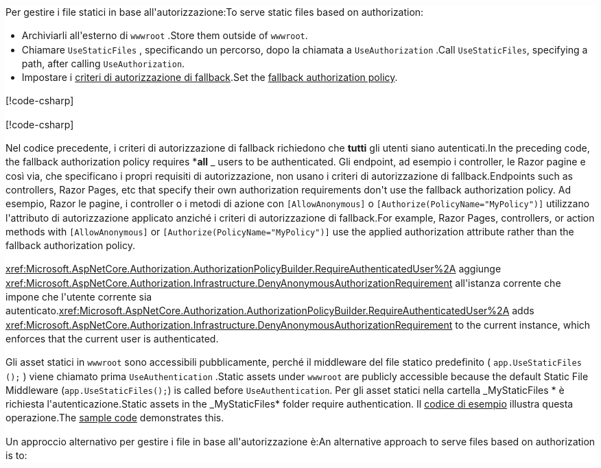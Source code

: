 <span data-ttu-id="3de9e-140">Per gestire i file statici in base all'autorizzazione:</span><span class="sxs-lookup"><span data-stu-id="3de9e-140">To serve static files based on authorization:</span></span>

  * <span data-ttu-id="3de9e-141">Archiviarli all'esterno di `wwwroot` .</span><span class="sxs-lookup"><span data-stu-id="3de9e-141">Store them outside of `wwwroot`.</span></span>
  * <span data-ttu-id="3de9e-142">Chiamare `UseStaticFiles` , specificando un percorso, dopo la chiamata a `UseAuthorization` .</span><span class="sxs-lookup"><span data-stu-id="3de9e-142">Call `UseStaticFiles`, specifying a path, after calling `UseAuthorization`.</span></span>
  * <span data-ttu-id="3de9e-143">Impostare i [criteri di autorizzazione di fallback](xref:Microsoft.AspNetCore.Authorization.AuthorizationOptions.FallbackPolicy).</span><span class="sxs-lookup"><span data-stu-id="3de9e-143">Set the [fallback authorization policy](xref:Microsoft.AspNetCore.Authorization.AuthorizationOptions.FallbackPolicy).</span></span>

  [!code-csharp[](static-files/samples/3.x/StaticFileAuth/Startup.cs?name=snippet2&highlight=24-29)]
  
  [!code-csharp[](static-files/samples/3.x/StaticFileAuth/Startup.cs?name=snippet1&highlight=20-25)]

  <span data-ttu-id="3de9e-144">Nel codice precedente, i criteri di autorizzazione di fallback richiedono che **tutti** gli utenti siano autenticati.</span><span class="sxs-lookup"><span data-stu-id="3de9e-144">In the preceding code, the fallback authorization policy requires \***all** _ users to be authenticated.</span></span> <span data-ttu-id="3de9e-145">Gli endpoint, ad esempio i controller, le Razor pagine e così via, che specificano i propri requisiti di autorizzazione, non usano i criteri di autorizzazione di fallback.</span><span class="sxs-lookup"><span data-stu-id="3de9e-145">Endpoints such as controllers, Razor Pages, etc that specify their own authorization requirements don't use the fallback authorization policy.</span></span> <span data-ttu-id="3de9e-146">Ad esempio, Razor le pagine, i controller o i metodi di azione con `[AllowAnonymous]` o `[Authorize(PolicyName="MyPolicy")]` utilizzano l'attributo di autorizzazione applicato anziché i criteri di autorizzazione di fallback.</span><span class="sxs-lookup"><span data-stu-id="3de9e-146">For example, Razor Pages, controllers, or action methods with `[AllowAnonymous]` or `[Authorize(PolicyName="MyPolicy")]` use the applied authorization attribute rather than the fallback authorization policy.</span></span>

  <span data-ttu-id="3de9e-147"><xref:Microsoft.AspNetCore.Authorization.AuthorizationPolicyBuilder.RequireAuthenticatedUser%2A> aggiunge <xref:Microsoft.AspNetCore.Authorization.Infrastructure.DenyAnonymousAuthorizationRequirement> all'istanza corrente che impone che l'utente corrente sia autenticato.</span><span class="sxs-lookup"><span data-stu-id="3de9e-147"><xref:Microsoft.AspNetCore.Authorization.AuthorizationPolicyBuilder.RequireAuthenticatedUser%2A> adds <xref:Microsoft.AspNetCore.Authorization.Infrastructure.DenyAnonymousAuthorizationRequirement> to the current instance, which enforces that the current user is authenticated.</span></span>

  <span data-ttu-id="3de9e-148">Gli asset statici in `wwwroot` sono accessibili pubblicamente, perché il middleware del file statico predefinito ( `app.UseStaticFiles();` ) viene chiamato prima `UseAuthentication` .</span><span class="sxs-lookup"><span data-stu-id="3de9e-148">Static assets under `wwwroot` are publicly accessible because the default Static File Middleware (`app.UseStaticFiles();`) is called before `UseAuthentication`.</span></span> <span data-ttu-id="3de9e-149">Per gli asset statici nella cartella _MyStaticFiles \* è richiesta l'autenticazione.</span><span class="sxs-lookup"><span data-stu-id="3de9e-149">Static assets in the _MyStaticFiles\* folder require authentication.</span></span> <span data-ttu-id="3de9e-150">Il [codice di esempio](https://github.com/dotnet/AspNetCore.Docs/tree/master/aspnetcore/fundamentals/static-files/samples) illustra questa operazione.</span><span class="sxs-lookup"><span data-stu-id="3de9e-150">The [sample code](https://github.com/dotnet/AspNetCore.Docs/tree/master/aspnetcore/fundamentals/static-files/samples) demonstrates this.</span></span>

<span data-ttu-id="3de9e-151">Un approccio alternativo per gestire i file in base all'autorizzazione è:</span><span class="sxs-lookup"><span data-stu-id="3de9e-151">An alternative approach to serve files based on authorization is to:</span></span>
